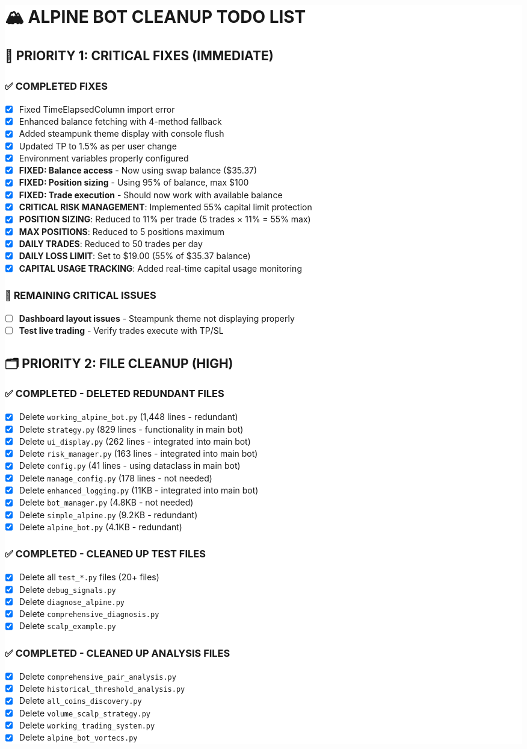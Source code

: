 # 🏔️ ALPINE BOT CLEANUP TODO LIST

## 🎯 **PRIORITY 1: CRITICAL FIXES (IMMEDIATE)**

### ✅ **COMPLETED FIXES**
- [x] Fixed TimeElapsedColumn import error
- [x] Enhanced balance fetching with 4-method fallback
- [x] Added steampunk theme display with console flush
- [x] Updated TP to 1.5% as per user change
- [x] Environment variables properly configured
- [x] **FIXED: Balance access** - Now using swap balance ($35.37)
- [x] **FIXED: Position sizing** - Using 95% of balance, max $100
- [x] **FIXED: Trade execution** - Should now work with available balance
- [x] **CRITICAL RISK MANAGEMENT**: Implemented 55% capital limit protection
- [x] **POSITION SIZING**: Reduced to 11% per trade (5 trades × 11% = 55% max)
- [x] **MAX POSITIONS**: Reduced to 5 positions maximum
- [x] **DAILY TRADES**: Reduced to 50 trades per day
- [x] **DAILY LOSS LIMIT**: Set to $19.00 (55% of $35.37 balance)
- [x] **CAPITAL USAGE TRACKING**: Added real-time capital usage monitoring

### 🔧 **REMAINING CRITICAL ISSUES**
- [ ] **Dashboard layout issues** - Steampunk theme not displaying properly
- [ ] **Test live trading** - Verify trades execute with TP/SL

## 🗂️ **PRIORITY 2: FILE CLEANUP (HIGH)**

### ✅ **COMPLETED - DELETED REDUNDANT FILES**
- [x] Delete `working_alpine_bot.py` (1,448 lines - redundant)
- [x] Delete `strategy.py` (829 lines - functionality in main bot)
- [x] Delete `ui_display.py` (262 lines - integrated into main bot)
- [x] Delete `risk_manager.py` (163 lines - integrated into main bot)
- [x] Delete `config.py` (41 lines - using dataclass in main bot)
- [x] Delete `manage_config.py` (178 lines - not needed)
- [x] Delete `enhanced_logging.py` (11KB - integrated into main bot)
- [x] Delete `bot_manager.py` (4.8KB - not needed)
- [x] Delete `simple_alpine.py` (9.2KB - redundant)
- [x] Delete `alpine_bot.py` (4.1KB - redundant)

### ✅ **COMPLETED - CLEANED UP TEST FILES**
- [x] Delete all `test_*.py` files (20+ files)
- [x] Delete `debug_signals.py`
- [x] Delete `diagnose_alpine.py`
- [x] Delete `comprehensive_diagnosis.py`
- [x] Delete `scalp_example.py`

### ✅ **COMPLETED - CLEANED UP ANALYSIS FILES**
- [x] Delete `comprehensive_pair_analysis.py`
- [x] Delete `historical_threshold_analysis.py`
- [x] Delete `all_coins_discovery.py`
- [x] Delete `volume_scalp_strategy.py`
- [x] Delete `working_trading_system.py`
- [x] Delete `alpine_bot_vortecs.py`

